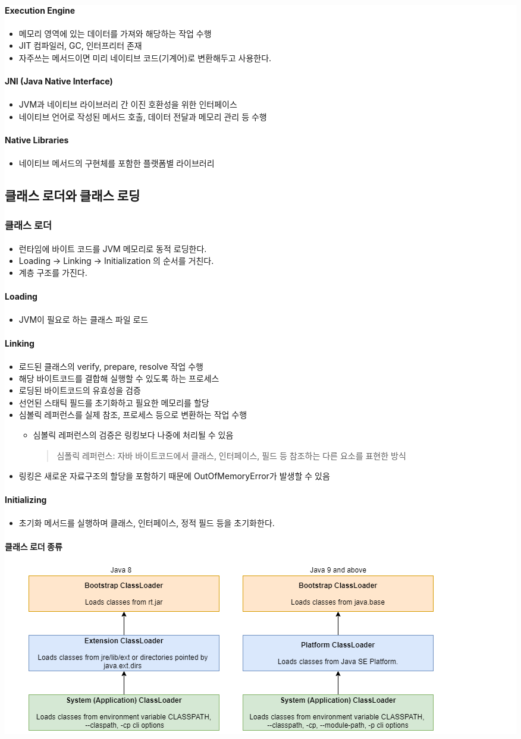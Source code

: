 #### Execution Engine

* 메모리 영역에 있는 데이터를 가져와 해당하는 작업 수행
* JIT 컴파일러, GC, 인터프리터 존재
* 자주쓰는 메서드이면 미리 네이티브 코드(기계어)로 변환해두고 사용한다.

#### JNI (Java Native Interface)

* JVM과 네이티브 라이브러리 간 이진 호환성을 위한 인터페이스
* 네이티브 언어로 작성된 메서드 호출, 데이터 전달과 메모리 관리 등 수행

#### Native Libraries

* 네이티브 메서드의 구현체를 포함한 플랫폼별 라이브러리

## 클래스 로더와 클래스 로딩

### 클래스 로더

* 런타임에 바이트 코드를 JVM 메모리로 동적 로딩한다.
* Loading → Linking → Initialization 의 순서를 거친다.
* 계층 구조를 가진다.

#### Loading&#x20;

* JVM이 필요로 하는 클래스 파일 로드

#### Linking

* 로드된 클래스의 verify, prepare, resolve 작업 수행
* 해당 바이트코드를 결합해 실행할 수 있도록 하는 프로세스
* 로딩된 바이트코드의 유효성을 검증
* 선언된 스태틱 필드를 초기화하고 필요한 메모리를 할당
* 심볼릭 레퍼런스를 실제 참조, 프로세스 등으로 변환하는 작업 수행
  *   심볼릭 레퍼런스의 검증은 링킹보다 나중에 처리될 수 있음

      > 심폴릭 레퍼런스: 자바 바이트코드에서 클래스, 인터페이스, 필드 등 참조하는 다른 요소를 표현한 방식
* 링킹은 새로운 자료구조의 할당을 포함하기 때문에 OutOfMemoryError가 발생할 수 있음

#### Initializing

* 초기화 메서드를 실행하며 클래스, 인터페이스, 정적 필드 등을 초기화한다.

#### 클래스 로더 종류

<figure><img src="../../.gitbook/assets/image (8).png" alt=""><figcaption></figcaption></figure>
